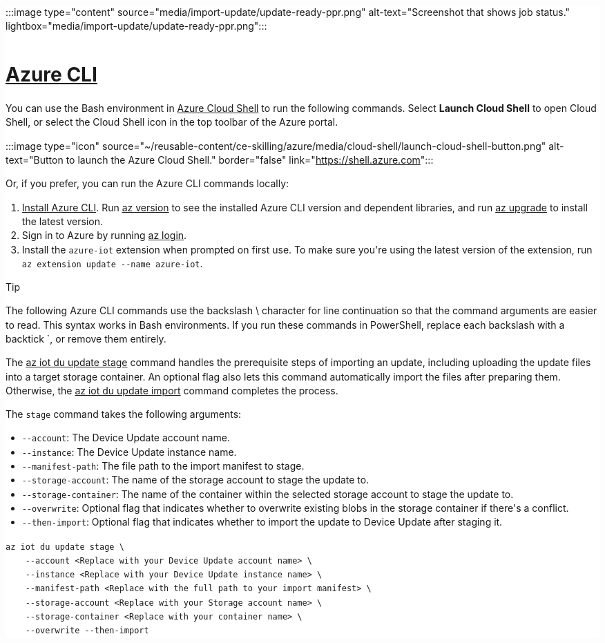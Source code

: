 :::image type="content" source="media/import-update/update-ready-ppr.png" alt-text="Screenshot that shows job status." lightbox="media/import-update/update-ready-ppr.png":::

# [Azure CLI](#tab/cli)

You can use the Bash environment in [Azure Cloud Shell](/azure/cloud-shell/quickstart) to run the following commands. Select **Launch Cloud Shell** to open Cloud Shell, or select the Cloud Shell icon in the top toolbar of the Azure portal.

:::image type="icon" source="~/reusable-content/ce-skilling/azure/media/cloud-shell/launch-cloud-shell-button.png" alt-text="Button to launch the Azure Cloud Shell." border="false" link="https://shell.azure.com":::

Or, if you prefer, you can run the Azure CLI commands locally:

1. [Install Azure CLI](/cli/azure/install-azure-cli). Run [az version](/cli/azure/reference-index#az-version) to see the installed Azure CLI version and dependent libraries, and run [az upgrade](/cli/azure/reference-index#az-upgrade) to install the latest version.
1. Sign in to Azure by running [az login](/cli/azure/reference-index#az-login).
1. Install the `azure-iot` extension when prompted on first use. To make sure you're using the latest version of the extension, run `az extension update --name azure-iot`.

>[!TIP]
>The following Azure CLI commands use the backslash \\ character for line continuation so that the command arguments are easier to read. This syntax works in Bash environments. If you run these commands in PowerShell, replace each backslash with a backtick \`, or remove them entirely.

The [az iot du update stage](/cli/azure/iot/du/update#az-iot-du-update-stage) command handles the prerequisite steps of importing an update, including uploading the update files into a target storage container. An optional flag also lets this command automatically import the files after preparing them. Otherwise, the [az iot du update import](/cli/azure/iot/du/update#az-iot-du-update-import) command completes the process.

The `stage` command takes the following arguments:

- `--account`: The Device Update account name.
- `--instance`: The Device Update instance name.
- `--manifest-path`: The file path to the import manifest to stage.
- `--storage-account`: The name of the storage account to stage the update to.
- `--storage-container`: The name of the container within the selected storage account to stage the update to.
- `--overwrite`: Optional flag that indicates whether to overwrite existing blobs in the storage container if there's a conflict.
- `--then-import`: Optional flag that indicates whether to import the update to Device Update after staging it.

```azurecli
az iot du update stage \
    --account <Replace with your Device Update account name> \
    --instance <Replace with your Device Update instance name> \
    --manifest-path <Replace with the full path to your import manifest> \
    --storage-account <Replace with your Storage account name> \
    --storage-container <Replace with your container name> \
    --overwrite --then-import
```
